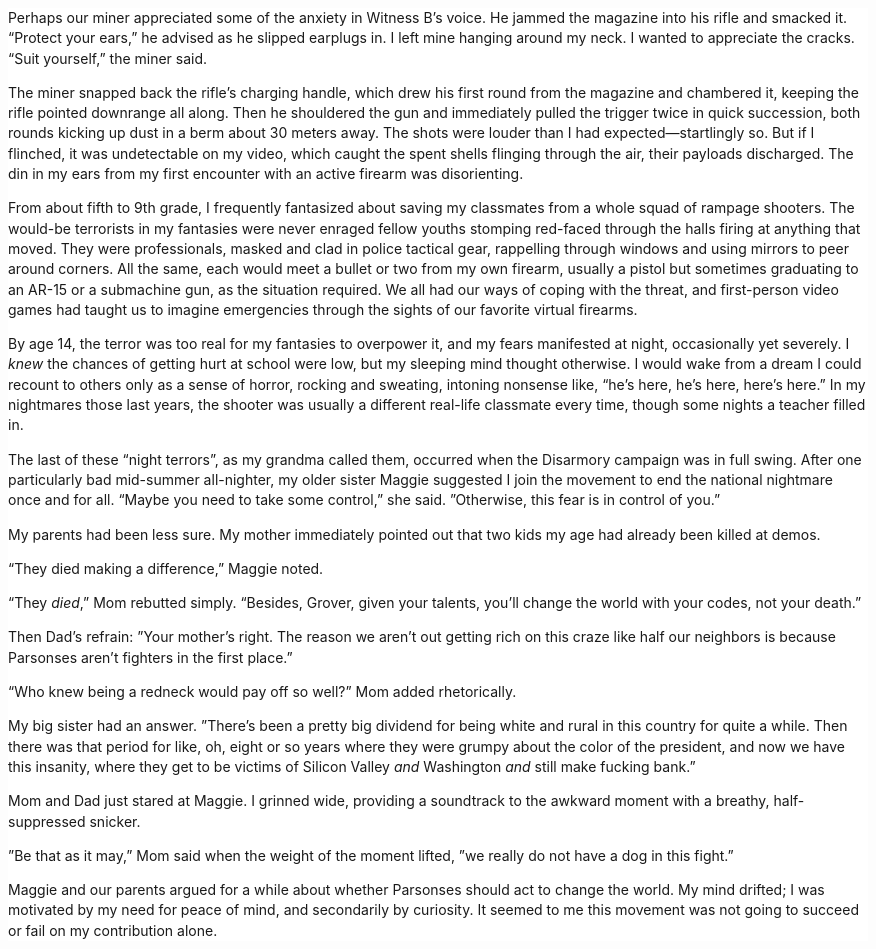 Perhaps our miner appreciated some of the anxiety in Witness B’s voice. He jammed the magazine into his rifle and smacked it. “Protect your ears,” he advised as he slipped earplugs in. I left mine hanging around my neck. I wanted to appreciate the cracks. “Suit yourself,” the miner said.

The miner snapped back the rifle’s charging handle, which drew his first round from the magazine and chambered it, keeping the rifle pointed downrange all along. Then he shouldered the gun and immediately pulled the trigger twice in quick succession, both rounds kicking up dust in a berm about 30 meters away. The shots were louder than I had expected—startlingly so. But if I flinched, it was undetectable on my video, which caught the spent shells flinging through the air, their payloads discharged. The din in my ears from my first encounter with an active firearm was disorienting.

From about fifth to 9th grade, I frequently fantasized about saving my classmates from a whole squad of rampage shooters. The would-be terrorists in my fantasies were never enraged fellow youths stomping red-faced through the halls firing at anything that moved. They were professionals, masked and clad in police tactical gear, rappelling through windows and using mirrors to peer around corners. All the same, each would meet a bullet or two from my own firearm, usually a pistol but sometimes graduating to an AR-15 or a submachine gun, as the situation required. We all had our ways of coping with the threat, and first-person video games had taught us to imagine emergencies through the sights of our favorite virtual firearms.

By age 14, the terror was too real for my fantasies to overpower it, and my fears manifested at night, occasionally yet severely. I _knew_ the chances of getting hurt at school were low, but my sleeping mind thought otherwise. I would wake from a dream I could recount to others only as a sense of horror, rocking and sweating, intoning nonsense like, “he’s here, he’s here, here’s here.” In my nightmares those last years, the shooter was usually a different real-life classmate every time, though some nights a teacher filled in.

The last of these “night terrors”, as my grandma called them, occurred when the Disarmory campaign was in full swing. After one particularly bad mid-summer all-nighter, my older sister Maggie suggested I join the movement to end the national nightmare once and for all. “Maybe you need to take some control,” she said. ”Otherwise, this fear is in control of you.”

My parents had been less sure. My mother immediately pointed out that two kids my age had already been killed at demos.

“They died making a difference,” Maggie noted.

“They _died_,” Mom rebutted simply. “Besides, Grover, given your talents, you’ll change the world with your codes, not your death.”

Then Dad’s refrain: ”Your mother’s right. The reason we aren’t out getting rich on this craze like half our neighbors is because Parsonses aren’t fighters in the first place.”

“Who knew being a redneck would pay off so well?” Mom added rhetorically.

My big sister had an answer. ”There’s been a pretty big dividend for being white and rural in this country for quite a while. Then there was that period for like, oh, eight or so years where they were grumpy about the color of the president, and now we have this insanity, where they get to be victims of Silicon Valley _and_ Washington _and_ still make fucking bank.”

Mom and Dad just stared at Maggie. I grinned wide, providing a soundtrack to the awkward moment with a breathy, half-suppressed snicker.

”Be that as it may,” Mom said when the weight of the moment lifted, ”we really do not have a dog in this fight.”

Maggie and our parents argued for a while about whether Parsonses should act to change the world. My mind drifted; I was motivated by my need for peace of mind, and secondarily by curiosity. It seemed to me this movement was not going to succeed or fail on my contribution alone.
